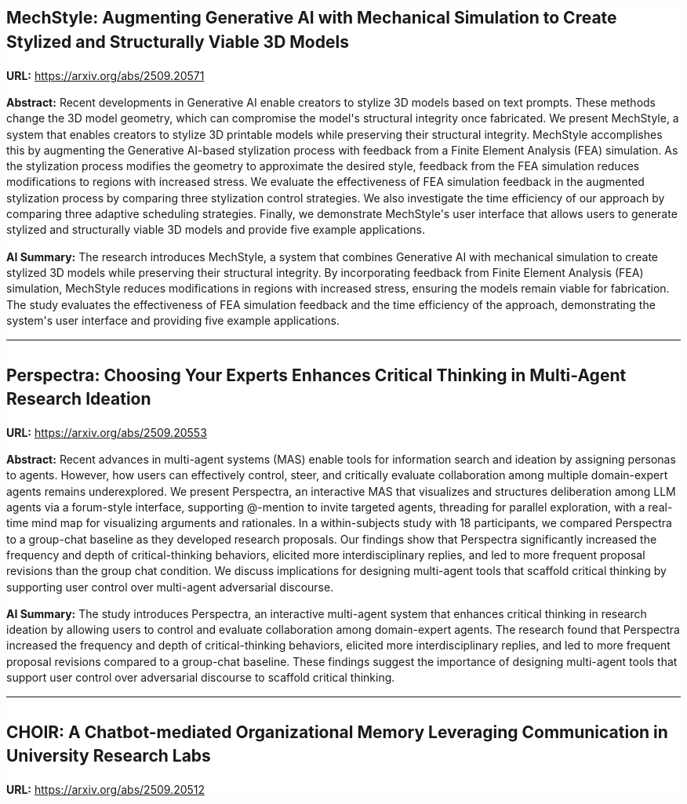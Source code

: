 
## MechStyle: Augmenting Generative AI with Mechanical Simulation to Create Stylized and Structurally Viable 3D Models
**URL:** https://arxiv.org/abs/2509.20571

**Abstract:** Recent developments in Generative AI enable creators to stylize 3D models based on text prompts. These methods change the 3D model geometry, which can compromise the model's structural integrity once fabricated. We present MechStyle, a system that enables creators to stylize 3D printable models while preserving their structural integrity. MechStyle accomplishes this by augmenting the Generative AI-based stylization process with feedback from a Finite Element Analysis (FEA) simulation. As the stylization process modifies the geometry to approximate the desired style, feedback from the FEA simulation reduces modifications to regions with increased stress. We evaluate the effectiveness of FEA simulation feedback in the augmented stylization process by comparing three stylization control strategies. We also investigate the time efficiency of our approach by comparing three adaptive scheduling strategies. Finally, we demonstrate MechStyle's user interface that allows users to generate stylized and structurally viable 3D models and provide five example applications.

**AI Summary:** The research introduces MechStyle, a system that combines Generative AI with mechanical simulation to create stylized 3D models while preserving their structural integrity. By incorporating feedback from Finite Element Analysis (FEA) simulation, MechStyle reduces modifications in regions with increased stress, ensuring the models remain viable for fabrication. The study evaluates the effectiveness of FEA simulation feedback and the time efficiency of the approach, demonstrating the system's user interface and providing five example applications.

---

## Perspectra: Choosing Your Experts Enhances Critical Thinking in Multi-Agent Research Ideation
**URL:** https://arxiv.org/abs/2509.20553

**Abstract:** Recent advances in multi-agent systems (MAS) enable tools for information search and ideation by assigning personas to agents. However, how users can effectively control, steer, and critically evaluate collaboration among multiple domain-expert agents remains underexplored. We present Perspectra, an interactive MAS that visualizes and structures deliberation among LLM agents via a forum-style interface, supporting @-mention to invite targeted agents, threading for parallel exploration, with a real-time mind map for visualizing arguments and rationales. In a within-subjects study with 18 participants, we compared Perspectra to a group-chat baseline as they developed research proposals. Our findings show that Perspectra significantly increased the frequency and depth of critical-thinking behaviors, elicited more interdisciplinary replies, and led to more frequent proposal revisions than the group chat condition. We discuss implications for designing multi-agent tools that scaffold critical thinking by supporting user control over multi-agent adversarial discourse.

**AI Summary:** The study introduces Perspectra, an interactive multi-agent system that enhances critical thinking in research ideation by allowing users to control and evaluate collaboration among domain-expert agents. The research found that Perspectra increased the frequency and depth of critical-thinking behaviors, elicited more interdisciplinary replies, and led to more frequent proposal revisions compared to a group-chat baseline. These findings suggest the importance of designing multi-agent tools that support user control over adversarial discourse to scaffold critical thinking.

---

## CHOIR: A Chatbot-mediated Organizational Memory Leveraging Communication in University Research Labs
**URL:** https://arxiv.org/abs/2509.20512
